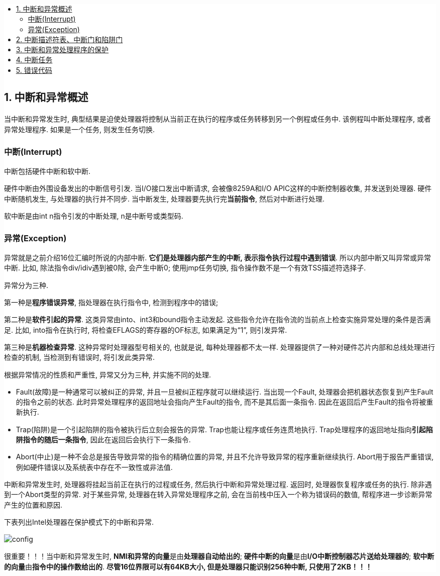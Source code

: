 




- [1. 中断和异常概述](#1-中断和异常概述)
  - [中断(Interrupt)](#中断interrupt)
  - [异常(Exception)](#异常exception)
- [2. 中断描述符表、中断门和陷阱门](#2-中断描述符表-中断门和陷阱门)
- [3. 中断和异常处理程序的保护](#3-中断和异常处理程序的保护)
- [4. 中断任务](#4-中断任务)
- [5. 错误代码](#5-错误代码)



## 1. 中断和异常概述

当中断和异常发生时, 典型结果是迫使处理器将控制从当前正在执行的程序或任务转移到另一个例程或任务中. 该例程叫中断处理程序, 或者异常处理程序. 如果是一个任务, 则发生任务切换. 

### 中断(Interrupt)

中断包括硬件中断和软中断. 

硬件中断由外围设备发出的中断信号引发. 当I/O接口发出中断请求, 会被像8259A和I/O APIC这样的中断控制器收集, 并发送到处理器. 硬件中断随机发生, 与处理器的执行并不同步. 当中断发生, 处理器要先执行完**当前指令**, 然后对中断进行处理. 

软中断是由int n指令引发的中断处理, n是中断号或类型码. 

### 异常(Exception)

异常就是之前介绍16位汇编时所说的内部中断. **它们是处理器内部产生的中断, 表示指令执行过程中遇到错误**. 所以内部中断又叫异常或异常中断. 比如, 除法指令div/idiv遇到被0除, 会产生中断0; 使用jmp任务切换, 指令操作数不是一个有效TSS描述符选择子. 

异常分为三种. 

第一种是**程序错误异常**, 指处理器在执行指令中, 检测到程序中的错误; 

第二种是**软件引起的异常**. 这类异常由into、int3和bound指令主动发起. 这些指令允许在指令流的当前点上检查实施异常处理的条件是否满足. 比如, into指令在执行时, 将检查EFLAGS的寄存器的OF标志, 如果满足为“1”, 则引发异常. 

第三种是**机器检查异常**. 这种异常时处理器型号相关的, 也就是说, 每种处理器都不太一样. 处理器提供了一种对硬件芯片内部和总线处理进行检查的机制, 当检测到有错误时, 将引发此类异常. 

根据异常情况的性质和严重性, 异常又分为三种, 并实施不同的处理. 

- Fault(故障)是一种通常可以被纠正的异常, 并且一旦被纠正程序就可以继续运行. 当出现一个Fault, 处理器会把机器状态恢复到产生Fault的指令之前的状态. 此时异常处理程序的返回地址会指向产生Fault的指令, 而不是其后面一条指令. 因此在返回后产生Fault的指令将被重新执行. 

- Trap(陷阱)是一个引起陷阱的指令被执行后立刻会报告的异常. Trap也能让程序或任务连贯地执行. Trap处理程序的返回地址指向**引起陷阱指令的随后一条指令**, 因此在返回后会执行下一条指令. 

- Abort(中止)是一种不会总是报告导致异常的指令的精确位置的异常, 并且不允许导致异常的程序重新继续执行. Abort用于报告严重错误, 例如硬件错误以及系统表中存在不一致性或非法值. 

中断和异常发生时, 处理器将挂起当前正在执行的过程或任务, 然后执行中断和异常处理过程. 返回时, 处理器恢复程序或任务的执行. 除非遇到一个Abort类型的异常. 对于某些异常, 处理器在转入异常处理程序之前, 会在当前栈中压入一个称为错误码的数值, 帮程序进一步诊断异常产生的位置和原因. 

下表列出Intel处理器在保护模式下的中断和异常. 

![config](images/1.png)

很重要！！！当中断和异常发生时, **NMI和异常的向量**是由**处理器自动给出的**; **硬件中断的向量**是由**I/O中断控制器芯片送给处理器的**; **软中断的向量**由**指令中的操作数给出的**. **尽管16位界限可以有64KB大小, 但是处理器只能识别256种中断, 只使用了2KB！！！**
